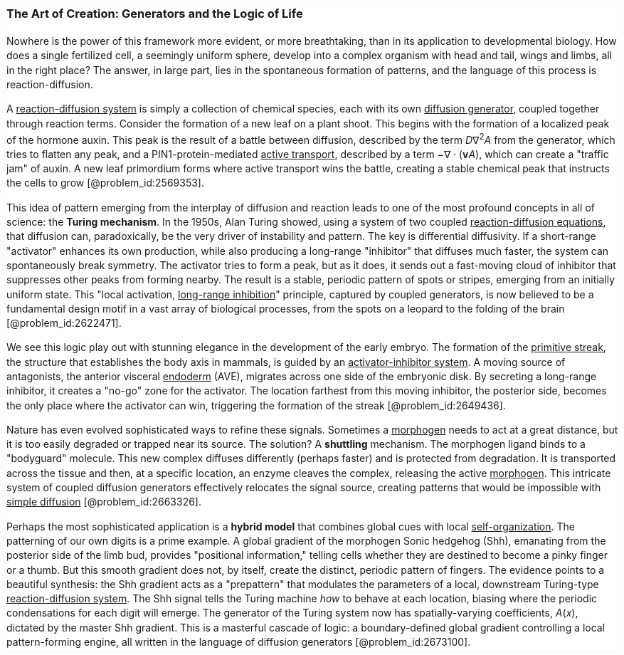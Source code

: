 ### The Art of Creation: Generators and the Logic of Life

Nowhere is the power of this framework more evident, or more breathtaking, than in its application to developmental biology. How does a single fertilized cell, a seemingly uniform sphere, develop into a complex organism with head and tail, wings and limbs, all in the right place? The answer, in large part, lies in the spontaneous formation of patterns, and the language of this process is reaction-diffusion.

A [reaction-diffusion system](@article_id:155480) is simply a collection of chemical species, each with its own [diffusion generator](@article_id:197498), coupled together through reaction terms. Consider the formation of a new leaf on a plant shoot. This begins with the formation of a localized peak of the hormone auxin. This peak is the result of a battle between diffusion, described by the term $D \nabla^2 A$ from the generator, which tries to flatten any peak, and a PIN1-protein-mediated [active transport](@article_id:145017), described by a term $-\nabla \cdot (\mathbf{v}A)$, which can create a "traffic jam" of auxin. A new leaf primordium forms where active transport wins the battle, creating a stable chemical peak that instructs the cells to grow [@problem_id:2569353].

This idea of pattern emerging from the interplay of diffusion and reaction leads to one of the most profound concepts in all of science: the **Turing mechanism**. In the 1950s, Alan Turing showed, using a system of two coupled [reaction-diffusion equations](@article_id:169825), that diffusion can, paradoxically, be the very driver of instability and pattern. The key is differential diffusivity. If a short-range "activator" enhances its own production, while also producing a long-range "inhibitor" that diffuses much faster, the system can spontaneously break symmetry. The activator tries to form a peak, but as it does, it sends out a fast-moving cloud of inhibitor that suppresses other peaks from forming nearby. The result is a stable, periodic pattern of spots or stripes, emerging from an initially uniform state. This "local activation, [long-range inhibition](@article_id:200062)" principle, captured by coupled generators, is now believed to be a fundamental design motif in a vast array of biological processes, from the spots on a leopard to the folding of the brain [@problem_id:2622471].

We see this logic play out with stunning elegance in the development of the early embryo. The formation of the [primitive streak](@article_id:140177), the structure that establishes the body axis in mammals, is guided by an [activator-inhibitor system](@article_id:200141). A moving source of antagonists, the anterior visceral [endoderm](@article_id:139927) (AVE), migrates across one side of the embryonic disk. By secreting a long-range inhibitor, it creates a "no-go" zone for the activator. The location farthest from this moving inhibitor, the posterior side, becomes the only place where the activator can win, triggering the formation of the streak [@problem_id:2649436].

Nature has even evolved sophisticated ways to refine these signals. Sometimes a [morphogen](@article_id:271005) needs to act at a great distance, but it is too easily degraded or trapped near its source. The solution? A **shuttling** mechanism. The morphogen ligand binds to a "bodyguard" molecule. This new complex diffuses differently (perhaps faster) and is protected from degradation. It is transported across the tissue and then, at a specific location, an enzyme cleaves the complex, releasing the active [morphogen](@article_id:271005). This intricate system of coupled diffusion generators effectively relocates the signal source, creating patterns that would be impossible with [simple diffusion](@article_id:145221) [@problem_id:2663326].

Perhaps the most sophisticated application is a **hybrid model** that combines global cues with local [self-organization](@article_id:186311). The patterning of our own digits is a prime example. A global gradient of the morphogen Sonic hedgehog (Shh), emanating from the posterior side of the limb bud, provides "positional information," telling cells whether they are destined to become a pinky finger or a thumb. But this smooth gradient does not, by itself, create the distinct, periodic pattern of fingers. The evidence points to a beautiful synthesis: the Shh gradient acts as a "prepattern" that modulates the parameters of a local, downstream Turing-type [reaction-diffusion system](@article_id:155480). The Shh signal tells the Turing machine *how* to behave at each location, biasing where the periodic condensations for each digit will emerge. The generator of the Turing system now has spatially-varying coefficients, $A(x)$, dictated by the master Shh gradient. This is a masterful cascade of logic: a boundary-defined global gradient controlling a local pattern-forming engine, all written in the language of diffusion generators [@problem_id:2673100].

